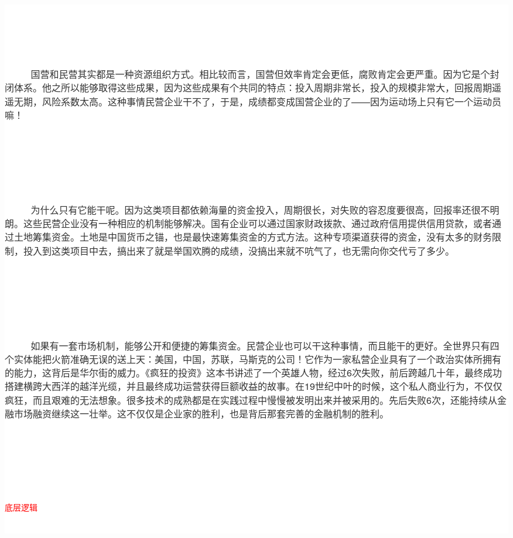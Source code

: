 <span style='background-color: rgb(255, 255, 255);color: rgb(51, 51, 51);font-family: "Helvetica Neue", Helvetica, "Hiragino Sans GB", "Microsoft YaHei", 微软雅黑, Arial, sans-serif;font-size: 16px;white-space: pre-wrap;'>
<br/>
</span>
</p>
<p style="white-space: normal;">
<span style='background-color: rgb(255, 255, 255);color: rgb(51, 51, 51);font-family: "Helvetica Neue", Helvetica, "Hiragino Sans GB", "Microsoft YaHei", 微软雅黑, Arial, sans-serif;font-size: 16px;white-space: pre-wrap;'>
          国营和民营其实都是一种资源组织方式。相比较而言，国营但效率肯定会更低，腐败肯定会更严重。因为它是个封闭体系。他之所以能够取得这些成果，因为这些成果有个共同的特点：投入周期非常长，投入的规模非常大，回报周期遥遥无期，风险系数太高。这种事情民营企业干不了，于是，成绩都变成国营企业的了——因为运动场上只有它一个运动员嘛！
         </span>
</p>
<p style="white-space: normal;">
<span style='color: rgb(51, 51, 51);font-family: "Helvetica Neue", Helvetica, "Hiragino Sans GB", "Microsoft YaHei", 微软雅黑, Arial, sans-serif;font-size: 14px;white-space: pre-wrap;background-color: rgb(255, 255, 255);'>
<br/>
</span>
</p>
<p style="white-space: normal;">
<span style='color: rgb(51, 51, 51);font-family: "Helvetica Neue", Helvetica, "Hiragino Sans GB", "Microsoft YaHei", 微软雅黑, Arial, sans-serif;white-space: pre-wrap;background-color: rgb(255, 255, 255);font-size: 16px;'>
          为什么只有它能干呢。因为这类项目都依赖海量的资金投入，周期很长，对失败的容忍度要很高，回报率还很不明朗。这些民营企业没有一种相应的机制能够解决。国有企业可以通过国家财政拨款、通过政府信用提供信用贷款，或者通过土地筹集资金。土地是中国货币之锚，也是最快速筹集资金的方式方法。这种专项渠道获得的资金，没有太多的财务限制，投入到这类项目中去，搞出来了就是举国欢腾的成绩，没搞出来就不吭气了，也无需向你交代亏了多少。
         </span>
</p>
<p style="white-space: normal;">
<span style='color: rgb(51, 51, 51);font-family: "Helvetica Neue", Helvetica, "Hiragino Sans GB", "Microsoft YaHei", 微软雅黑, Arial, sans-serif;font-size: 14px;white-space: pre-wrap;background-color: rgb(255, 255, 255);'>
<br/>
</span>
</p>
<p style="white-space: normal;">
<span style='color: rgb(51, 51, 51);font-family: "Helvetica Neue", Helvetica, "Hiragino Sans GB", "Microsoft YaHei", 微软雅黑, Arial, sans-serif;white-space: pre-wrap;background-color: rgb(255, 255, 255);font-size: 16px;'>
          如果有一套市场机制，能够公开和便捷的筹集资金。民营企业也可以干这种事情，而且能干的更好。全世界只有四个实体能把火箭准确无误的送上天：美国，中国，苏联，马斯克的公司！它作为一家私营企业具有了一个政治实体所拥有的能力，这背后是华尔街的威力。《疯狂的投资》这本书讲述了一个英雄人物，经过6次失败，前后跨越几十年，最终成功搭建横跨大西洋的越洋光缆，并且最终成功运营获得巨额收益的故事。在19世纪中叶的时候，这个私人商业行为，不仅仅疯狂，而且艰难的无法想象。很多技术的成熟都是在实践过程中慢慢被发明出来并被采用的。先后失败6次，还能持续从金融市场融资继续这一壮举。这不仅仅是企业家的胜利，也是背后那套完善的金融机制的胜利。
          <br/>
</span>
</p>
<p style="white-space: normal;">
<span style='color: rgb(51, 51, 51);font-family: "Helvetica Neue", Helvetica, "Hiragino Sans GB", "Microsoft YaHei", 微软雅黑, Arial, sans-serif;font-size: 14px;white-space: pre-wrap;background-color: rgb(255, 255, 255);'>
<br/>
</span>
</p>
<p style="white-space: normal;">
<span style="color:#ff0000;">
          底层逻辑
         </span>
</p>
<p style="white-space: normal;">
<br/>
</p>
<p style="white-space: normal;">